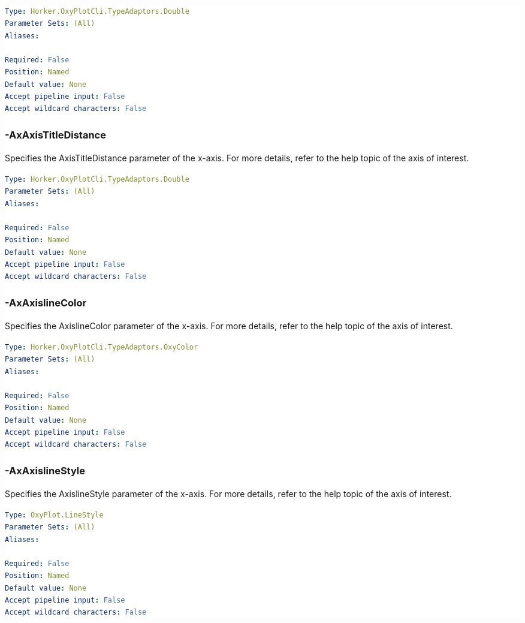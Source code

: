 ```yaml
Type: Horker.OxyPlotCli.TypeAdaptors.Double
Parameter Sets: (All)
Aliases:

Required: False
Position: Named
Default value: None
Accept pipeline input: False
Accept wildcard characters: False
```

### -AxAxisTitleDistance

Specifies the AxisTitleDistance parameter of the x-axis. For more details, refer to the help topic of the axis of interest.

```yaml
Type: Horker.OxyPlotCli.TypeAdaptors.Double
Parameter Sets: (All)
Aliases:

Required: False
Position: Named
Default value: None
Accept pipeline input: False
Accept wildcard characters: False
```

### -AxAxislineColor

Specifies the AxislineColor parameter of the x-axis. For more details, refer to the help topic of the axis of interest.

```yaml
Type: Horker.OxyPlotCli.TypeAdaptors.OxyColor
Parameter Sets: (All)
Aliases:

Required: False
Position: Named
Default value: None
Accept pipeline input: False
Accept wildcard characters: False
```

### -AxAxislineStyle

Specifies the AxislineStyle parameter of the x-axis. For more details, refer to the help topic of the axis of interest.

```yaml
Type: OxyPlot.LineStyle
Parameter Sets: (All)
Aliases:

Required: False
Position: Named
Default value: None
Accept pipeline input: False
Accept wildcard characters: False
```

